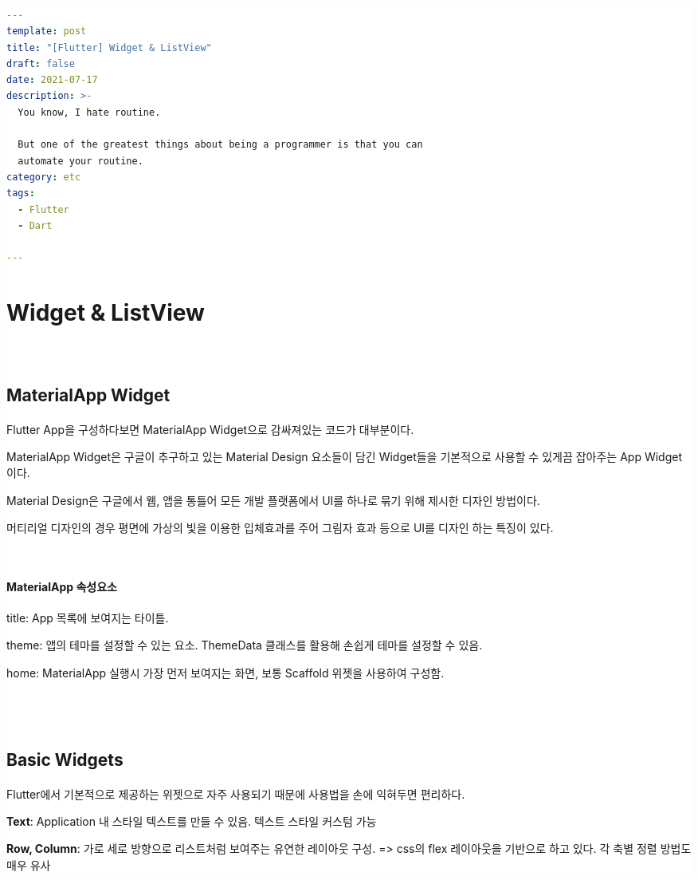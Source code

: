 ```yaml
---
template: post
title: "[Flutter] Widget & ListView"
draft: false
date: 2021-07-17
description: >-
  You know, I hate routine.

  But one of the greatest things about being a programmer is that you can
  automate your routine.
category: etc
tags:
  - Flutter
  - Dart

---
```




# Widget & ListView

<br/>

## MaterialApp Widget

Flutter App을 구성하다보면 MaterialApp Widget으로 감싸져있는 코드가 대부분이다.

MaterialApp Widget은 구글이 추구하고 있는 Material Design 요소들이 담긴 Widget들을 기본적으로 사용할 수 있게끔 잡아주는 App Widget이다.

Material Design은 구글에서 웹, 앱을 통틀어 모든 개발 플랫폼에서 UI를 하나로 묶기 위해 제시한 디자인 방법이다.

머티리얼 디자인의 경우 평면에 가상의 빛을 이용한 입체효과를 주어 그림자 효과 등으로 UI를 디자인 하는 특징이 있다.

<br/>

#### **MaterialApp 속성요소**

title: App 목록에 보여지는 타이틀.

theme: 앱의 테마를 설정할 수 있는 요소. ThemeData 클래스를 활용해 손쉽게 테마를 설정할 수 있음.

home: MaterialApp 실행시 가장 먼저 보여지는 화면, 보통 Scaffold 위젯을 사용하여 구성함.

<br/>

<br/>

## Basic Widgets

Flutter에서 기본적으로 제공하는 위젯으로 자주 사용되기 때문에 사용법을 손에 익혀두면 편리하다.

**Text**: Application 내 스타일 텍스트를 만들 수 있음. 텍스트 스타일 커스텀 가능

**Row, Column**: 가로 세로 방향으로 리스트처럼 보여주는 유연한 레이아웃 구성. => css의 flex 레이아웃을 기반으로 하고 있다. 각 축별 정렬 방법도 매우 유사
